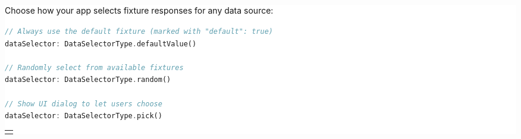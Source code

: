 Choose how your app selects fixture responses for any data source:

```dart
// Always use the default fixture (marked with "default": true)
dataSelector: DataSelectorType.defaultValue()

// Randomly select from available fixtures
dataSelector: DataSelectorType.random()

// Show UI dialog to let users choose
dataSelector: DataSelectorType.pick()
```

<div align="center">
  <table>
    <tr>
      <td align="center">